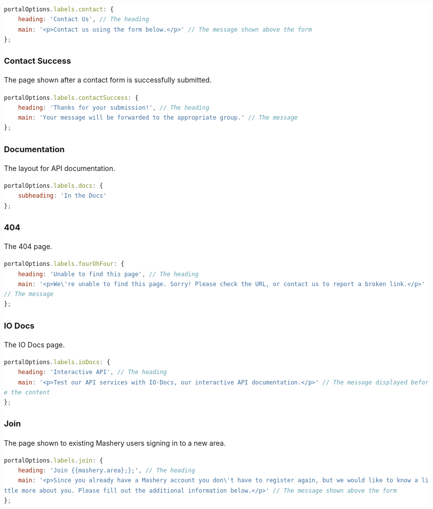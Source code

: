 ```js
portalOptions.labels.contact: {
	heading: 'Contact Us', // The heading
	main: '<p>Contact us using the form below.</p>' // The message shown above the form
};
```

### Contact Success
The page shown after a contact form is successfully submitted.

```js
portalOptions.labels.contactSuccess: {
	heading: 'Thanks for your submission!', // The heading
	main: 'Your message will be forwarded to the appropriate group.' // The message
};
```

### Documentation
The layout for API documentation.

```js
portalOptions.labels.docs: {
	subheading: 'In the Docs'
};
```

### 404
The 404 page.

```js
portalOptions.labels.fourOhFour: {
	heading: 'Unable to find this page', // The heading
	main: '<p>We\'re unable to find this page. Sorry! Please check the URL, or contact us to report a broken link.</p>' // The message
};
```

### IO Docs
The IO Docs page.

```js
portalOptions.labels.ioDocs: {
	heading: 'Interactive API', // The heading
	main: '<p>Test our API services with IO-Docs, our interactive API documentation.</p>' // The message displayed before the content
};
```

### Join
The page shown to existing Mashery users signing in to a new area.

```js
portalOptions.labels.join: {
	heading: 'Join {{mashery.area};};', // The heading
	main: '<p>Since you already have a Mashery account you don\'t have to register again, but we would like to know a little more about you. Please fill out the additional information below.</p>' // The message shown above the form
};
```

